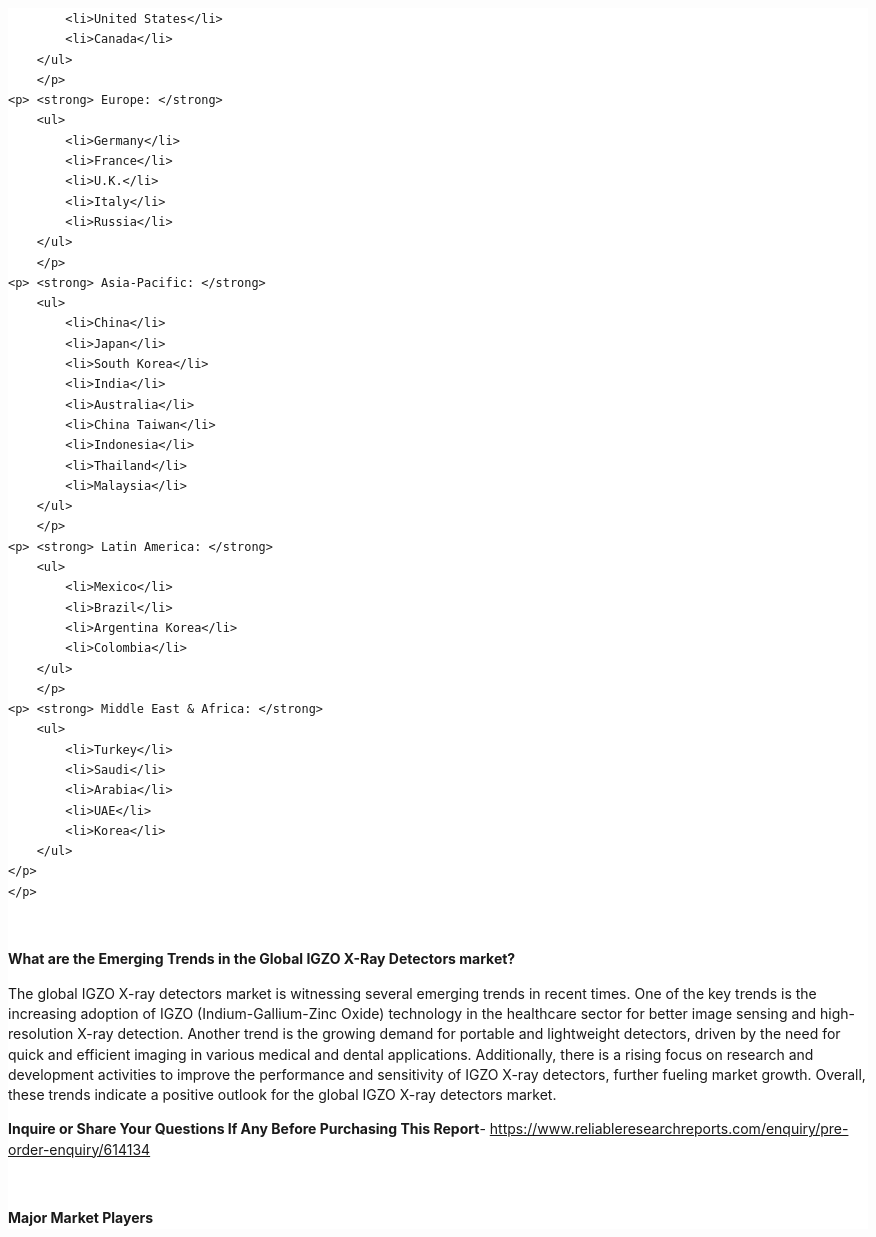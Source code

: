             <li>United States</li>
            <li>Canada</li>
        </ul>
        </p> 
    <p> <strong> Europe: </strong>
        <ul>
            <li>Germany</li>
            <li>France</li>
            <li>U.K.</li>
            <li>Italy</li>
            <li>Russia</li>
        </ul>
        </p> 
    <p> <strong> Asia-Pacific: </strong>
        <ul>
            <li>China</li>
            <li>Japan</li>
            <li>South Korea</li>
            <li>India</li>
            <li>Australia</li>
            <li>China Taiwan</li>
            <li>Indonesia</li>
            <li>Thailand</li>
            <li>Malaysia</li>
        </ul>
        </p> 
    <p> <strong> Latin America: </strong>
        <ul>
            <li>Mexico</li>
            <li>Brazil</li>
            <li>Argentina Korea</li>
            <li>Colombia</li>
        </ul>
        </p> 
    <p> <strong> Middle East & Africa: </strong>
        <ul>
            <li>Turkey</li>
            <li>Saudi</li>
            <li>Arabia</li>
            <li>UAE</li>
            <li>Korea</li>
        </ul>
    </p>
    </p>
<p>&nbsp;</p>
<p><strong>What are the Emerging Trends in the Global IGZO X-Ray Detectors market?</strong></p>
<p><p>The global IGZO X-ray detectors market is witnessing several emerging trends in recent times. One of the key trends is the increasing adoption of IGZO (Indium-Gallium-Zinc Oxide) technology in the healthcare sector for better image sensing and high-resolution X-ray detection. Another trend is the growing demand for portable and lightweight detectors, driven by the need for quick and efficient imaging in various medical and dental applications. Additionally, there is a rising focus on research and development activities to improve the performance and sensitivity of IGZO X-ray detectors, further fueling market growth. Overall, these trends indicate a positive outlook for the global IGZO X-ray detectors market.</p></p>
<p><strong>Inquire or Share Your Questions If Any Before Purchasing This Report</strong>- <a href="https://www.reliableresearchreports.com/enquiry/pre-order-enquiry/614134">https://www.reliableresearchreports.com/enquiry/pre-order-enquiry/614134</a></p>
<p>&nbsp;</p>
<p><strong>Major Market Players</strong></p>